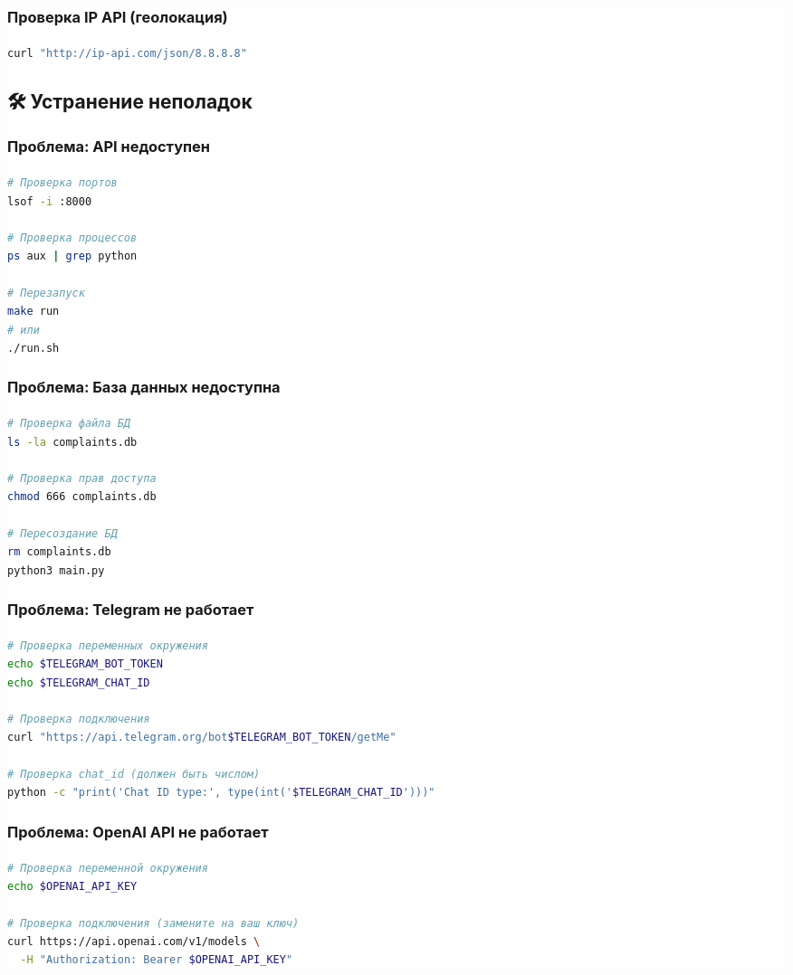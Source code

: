 ### Проверка IP API (геолокация)
```bash
curl "http://ip-api.com/json/8.8.8.8"
```

## 🛠️ Устранение неполадок

### Проблема: API недоступен
```bash
# Проверка портов
lsof -i :8000

# Проверка процессов
ps aux | grep python

# Перезапуск
make run
# или
./run.sh
```

### Проблема: База данных недоступна
```bash
# Проверка файла БД
ls -la complaints.db

# Проверка прав доступа
chmod 666 complaints.db

# Пересоздание БД
rm complaints.db
python3 main.py
```

### Проблема: Telegram не работает
```bash
# Проверка переменных окружения
echo $TELEGRAM_BOT_TOKEN
echo $TELEGRAM_CHAT_ID

# Проверка подключения
curl "https://api.telegram.org/bot$TELEGRAM_BOT_TOKEN/getMe"

# Проверка chat_id (должен быть числом)
python -c "print('Chat ID type:', type(int('$TELEGRAM_CHAT_ID')))"
```

### Проблема: OpenAI API не работает
```bash
# Проверка переменной окружения
echo $OPENAI_API_KEY

# Проверка подключения (замените на ваш ключ)
curl https://api.openai.com/v1/models \
  -H "Authorization: Bearer $OPENAI_API_KEY"
```
